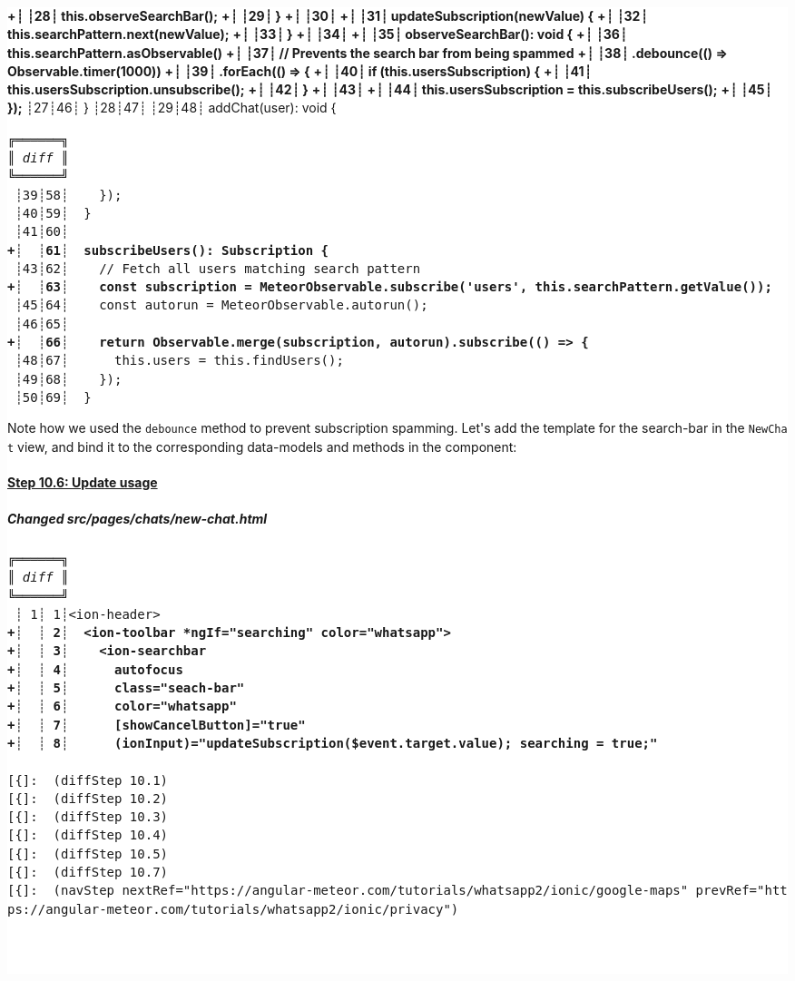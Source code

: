 <b>+┊  ┊28┊    this.observeSearchBar();</b>
<b>+┊  ┊29┊  }</b>
<b>+┊  ┊30┊</b>
<b>+┊  ┊31┊  updateSubscription(newValue) {</b>
<b>+┊  ┊32┊    this.searchPattern.next(newValue);</b>
<b>+┊  ┊33┊  }</b>
<b>+┊  ┊34┊</b>
<b>+┊  ┊35┊  observeSearchBar(): void {</b>
<b>+┊  ┊36┊    this.searchPattern.asObservable()</b>
<b>+┊  ┊37┊    // Prevents the search bar from being spammed</b>
<b>+┊  ┊38┊      .debounce(() &#x3D;&gt; Observable.timer(1000))</b>
<b>+┊  ┊39┊      .forEach(() &#x3D;&gt; {</b>
<b>+┊  ┊40┊        if (this.usersSubscription) {</b>
<b>+┊  ┊41┊          this.usersSubscription.unsubscribe();</b>
<b>+┊  ┊42┊        }</b>
<b>+┊  ┊43┊</b>
<b>+┊  ┊44┊        this.usersSubscription &#x3D; this.subscribeUsers();</b>
<b>+┊  ┊45┊      });</b>
 ┊27┊46┊  }
 ┊28┊47┊
 ┊29┊48┊  addChat(user): void {
</pre>
<pre>
<i>╔══════╗</i>
<i>║ diff ║</i>
<i>╚══════╝</i>
 ┊39┊58┊    });
 ┊40┊59┊  }
 ┊41┊60┊
<b>+┊  ┊61┊  subscribeUsers(): Subscription {</b>
 ┊43┊62┊    // Fetch all users matching search pattern
<b>+┊  ┊63┊    const subscription &#x3D; MeteorObservable.subscribe(&#x27;users&#x27;, this.searchPattern.getValue());</b>
 ┊45┊64┊    const autorun &#x3D; MeteorObservable.autorun();
 ┊46┊65┊
<b>+┊  ┊66┊    return Observable.merge(subscription, autorun).subscribe(() &#x3D;&gt; {</b>
 ┊48┊67┊      this.users &#x3D; this.findUsers();
 ┊49┊68┊    });
 ┊50┊69┊  }
</pre>

[}]: #

Note how we used the `debounce` method to prevent subscription spamming. Let's add the template for the search-bar in the `NewChat` view, and bind it to the corresponding data-models and methods in the component:

[{]: <helper> (diffStep 10.6)

#### [Step 10.6: Update usage](https://github.com/Urigo/Ionic2CLI-Meteor-WhatsApp/commit/eeede2c)

##### Changed src&#x2F;pages&#x2F;chats&#x2F;new-chat.html
<pre>
<i>╔══════╗</i>
<i>║ diff ║</i>
<i>╚══════╝</i>
 ┊ 1┊ 1┊&lt;ion-header&gt;
<b>+┊  ┊ 2┊  &lt;ion-toolbar *ngIf&#x3D;&quot;searching&quot; color&#x3D;&quot;whatsapp&quot;&gt;</b>
<b>+┊  ┊ 3┊    &lt;ion-searchbar</b>
<b>+┊  ┊ 4┊      autofocus</b>
<b>+┊  ┊ 5┊      class&#x3D;&quot;seach-bar&quot;</b>
<b>+┊  ┊ 6┊      color&#x3D;&quot;whatsapp&quot;</b>
<b>+┊  ┊ 7┊      [showCancelButton]&#x3D;&quot;true&quot;</b>
<b>+┊  ┊ 8┊      (ionInput)&#x3D;&quot;updateSubscription($event.target.value); searching &#x3D; true;&quot;</b>

[{]: <helper> (diffStep 10.1)
[{]: <helper> (diffStep 10.2)
[{]: <helper> (diffStep 10.3)
[{]: <helper> (diffStep 10.4)
[{]: <helper> (diffStep 10.5)
[{]: <helper> (diffStep 10.7)
[{]: <helper> (navStep nextRef="https://angular-meteor.com/tutorials/whatsapp2/ionic/google-maps" prevRef="https://angular-meteor.com/tutorials/whatsapp2/ionic/privacy")
